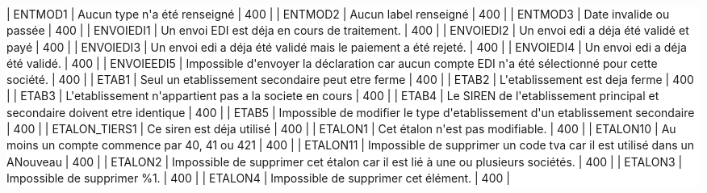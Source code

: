 | ENTMOD1              | Aucun type n'a été renseigné                                                                                                                                                                                                                                | 400             |
| ENTMOD2              | Aucun label renseigné                                                                                                                                                                                                                                       | 400             |
| ENTMOD3              | Date invalide ou passée                                                                                                                                                                                                                                     | 400             |
| ENVOIEDI1            | Un envoi EDI est déja en cours de traitement.                                                                                                                                                                                                               | 400             |
| ENVOIEDI2            | Un envoi edi a déja été validé et payé                                                                                                                                                                                                                      | 400             |
| ENVOIEDI3            | Un envoi edi a déja été validé mais le paiement a été rejeté.                                                                                                                                                                                               | 400             |
| ENVOIEDI4            | Un envoi edi a déja été validé.                                                                                                                                                                                                                             | 400             |
| ENVOIEEDI5           | Impossible d'envoyer la déclaration car aucun compte EDI n'a été sélectionné pour cette société.                                                                                                                                                            | 400             |
| ETAB1                | Seul un etablissement secondaire peut etre ferme                                                                                                                                                                                                            | 400             |
| ETAB2                | L'etablissement est deja ferme                                                                                                                                                                                                                              | 400             |
| ETAB3                | L'etablissement n'appartient pas a la societe en cours                                                                                                                                                                                                      | 400             |
| ETAB4                | Le SIREN de l'etablissement principal et secondaire doivent etre identique                                                                                                                                                                                  | 400             |
| ETAB5                | Impossible de modifier le type d'etablissement d'un etablissement secondaire                                                                                                                                                                                | 400             |
| ETALON_TIERS1        | Ce siren est déja utilisé                                                                                                                                                                                                                                   | 400             |
| ETALON1              | Cet étalon n'est pas modifiable.                                                                                                                                                                                                                            | 400             |
| ETALON10             | Au moins un compte commence par 40, 41 ou 421                                                                                                                                                                                                               | 400             |
| ETALON11             | Impossible de supprimer un code tva car il est utilisé dans un ANouveau                                                                                                                                                                                     | 400             |
| ETALON2              | Impossible de supprimer cet étalon car il est lié à une ou plusieurs sociétés.                                                                                                                                                                              | 400             |
| ETALON3              | Impossible de supprimer %1.                                                                                                                                                                                                                                 | 400             |
| ETALON4              | Impossible de supprimer cet élément.                                                                                                                                                                                                                        | 400             |
